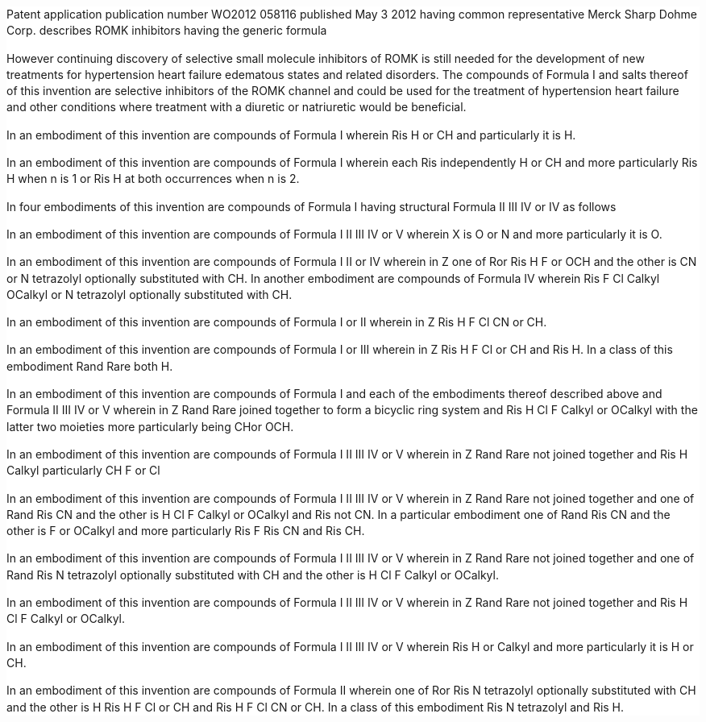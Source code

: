 Patent application publication number WO2012 058116 published May 3 2012 having common representative Merck Sharp Dohme Corp. describes ROMK inhibitors having the generic formula 

However continuing discovery of selective small molecule inhibitors of ROMK is still needed for the development of new treatments for hypertension heart failure edematous states and related disorders. The compounds of Formula I and salts thereof of this invention are selective inhibitors of the ROMK channel and could be used for the treatment of hypertension heart failure and other conditions where treatment with a diuretic or natriuretic would be beneficial.

In an embodiment of this invention are compounds of Formula I wherein Ris H or CH and particularly it is H.

In an embodiment of this invention are compounds of Formula I wherein each Ris independently H or CH and more particularly Ris H when n is 1 or Ris H at both occurrences when n is 2.

In four embodiments of this invention are compounds of Formula I having structural Formula II III IV or IV as follows 

In an embodiment of this invention are compounds of Formula I II III IV or V wherein X is O or N and more particularly it is O.

In an embodiment of this invention are compounds of Formula I II or IV wherein in Z one of Ror Ris H F or OCH and the other is CN or N tetrazolyl optionally substituted with CH. In another embodiment are compounds of Formula IV wherein Ris F Cl Calkyl OCalkyl or N tetrazolyl optionally substituted with CH.

In an embodiment of this invention are compounds of Formula I or II wherein in Z Ris H F Cl CN or CH.

In an embodiment of this invention are compounds of Formula I or III wherein in Z Ris H F Cl or CH and Ris H. In a class of this embodiment Rand Rare both H.

In an embodiment of this invention are compounds of Formula I and each of the embodiments thereof described above and Formula II III IV or V wherein in Z Rand Rare joined together to form a bicyclic ring system and Ris H Cl F Calkyl or OCalkyl with the latter two moieties more particularly being CHor OCH.

In an embodiment of this invention are compounds of Formula I II III IV or V wherein in Z Rand Rare not joined together and Ris H Calkyl particularly CH F or Cl 

In an embodiment of this invention are compounds of Formula I II III IV or V wherein in Z Rand Rare not joined together and one of Rand Ris CN and the other is H Cl F Calkyl or OCalkyl and Ris not CN. In a particular embodiment one of Rand Ris CN and the other is F or OCalkyl and more particularly Ris F Ris CN and Ris CH.

In an embodiment of this invention are compounds of Formula I II III IV or V wherein in Z Rand Rare not joined together and one of Rand Ris N tetrazolyl optionally substituted with CH and the other is H Cl F Calkyl or OCalkyl.

In an embodiment of this invention are compounds of Formula I II III IV or V wherein in Z Rand Rare not joined together and Ris H Cl F Calkyl or OCalkyl.

In an embodiment of this invention are compounds of Formula I II III IV or V wherein Ris H or Calkyl and more particularly it is H or CH.

In an embodiment of this invention are compounds of Formula II wherein one of Ror Ris N tetrazolyl optionally substituted with CH and the other is H Ris H F Cl or CH and Ris H F Cl CN or CH. In a class of this embodiment Ris N tetrazolyl and Ris H.
